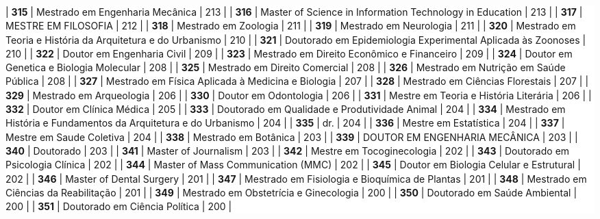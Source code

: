 | **315** | Mestrado em Engenharia Mecânica                                                     | 213                  |
| **316** | Master of Science in Information Technology in Education                            | 213                  |
| **317** | MESTRE EM FILOSOFIA                                                                 | 212                  |
| **318** | Mestrado em Zoologia                                                                | 211                  |
| **319** | Mestrado em Neurologia                                                              | 211                  |
| **320** | Mestrado em Teoria e História da Arquitetura e do Urbanismo                         | 210                  |
| **321** | Doutorado em Epidemiologia Experimental Aplicada às Zoonoses                        | 210                  |
| **322** | Doutor em Engenharia Civil                                                          | 209                  |
| **323** | Mestrado em Direito Econômico e Financeiro                                          | 209                  |
| **324** | Doutor em Genetica e Biologia Molecular                                             | 208                  |
| **325** | Mestrado em Direito Comercial                                                       | 208                  |
| **326** | Mestrado em Nutrição em Saúde Pública                                               | 208                  |
| **327** | Mestrado em Física Aplicada à Medicina e Biologia                                   | 207                  |
| **328** | Mestrado em Ciências Florestais                                                     | 207                  |
| **329** | Mestrado em Arqueologia                                                             | 206                  |
| **330** | Doutor em Odontologia                                                               | 206                  |
| **331** | Mestre em Teoria e História Literária                                               | 206                  |
| **332** | Doutor em Clínica Médica                                                            | 205                  |
| **333** | Doutorado em Qualidade e Produtividade Animal                                       | 204                  |
| **334** | Mestrado em História e Fundamentos da Arquitetura e do Urbanismo                    | 204                  |
| **335** | dr.                                                                                 | 204                  |
| **336** | Mestre em Estatística                                                               | 204                  |
| **337** | Mestre em Saude Coletiva                                                            | 204                  |
| **338** | Mestrado em Botânica                                                                | 203                  |
| **339** | DOUTOR EM ENGENHARIA MECÂNICA                                                       | 203                  |
| **340** | Doutorado                                                                           | 203                  |
| **341** | Master of Journalism                                                                | 203                  |
| **342** | Mestre em Tocoginecologia                                                           | 202                  |
| **343** | Doutorado em Psicologia Clínica                                                     | 202                  |
| **344** | Master of Mass Communication (MMC)                                                  | 202                  |
| **345** | Doutor em Biologia Celular e Estrutural                                             | 202                  |
| **346** | Master of Dental Surgery                                                            | 201                  |
| **347** | Mestrado em Fisiologia e Bioquímica de Plantas                                      | 201                  |
| **348** | Mestrado em Ciências da Reabilitação                                                | 201                  |
| **349** | Mestrado em Obstetrícia e Ginecologia                                               | 200                  |
| **350** | Doutorado em Saúde Ambiental                                                        | 200                  |
| **351** | Doutorado em Ciência Política                                                       | 200                  |